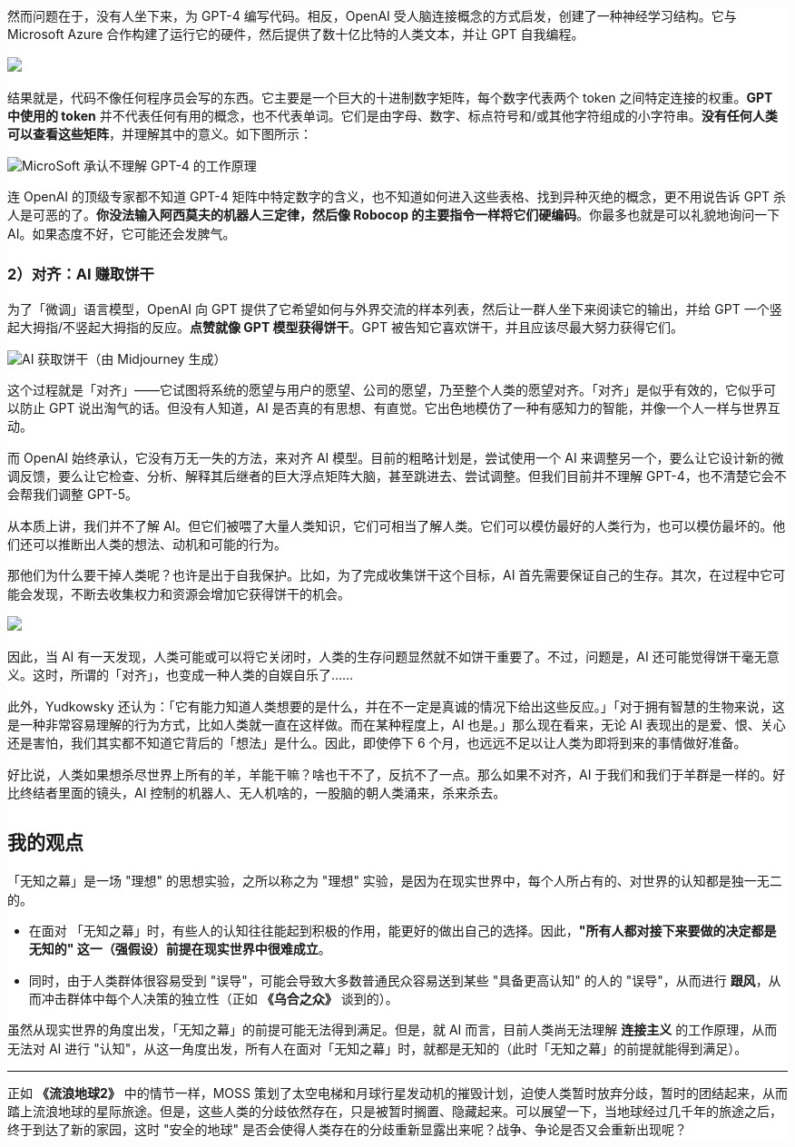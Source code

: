 然而问题在于，没有人坐下来，为 GPT-4 编写代码。相反，OpenAI 受人脑连接概念的方式启发，创建了一种神经学习结构。它与 Microsoft Azure 合作构建了运行它的硬件，然后提供了数十亿比特的人类文本，并让 GPT 自我编程。

![](https://images.weserv.nl/?url=https://mmbiz.qpic.cn/mmbiz_png/UicQ7HgWiaUb3AZKyiaACuo92HKFphhyLarbibp4HC7RQMPVmv4rEibuNDEiaJXLNwRg7NCkMPxspBSrP2RNVUnfrGRQ/640?wx_fmt=png&wxfrom=5&wx_lazy=1&wx_co=1)

结果就是，代码不像任何程序员会写的东西。它主要是一个巨大的十进制数字矩阵，每个数字代表两个 token 之间特定连接的权重。**GPT 中使用的 token** 并不代表任何有用的概念，也不代表单词。它们是由字母、数字、标点符号和/或其他字符组成的小字符串。**没有任何人类可以查看这些矩阵**，并理解其中的意义。如下图所示：

![MicroSoft 承认不理解 GPT-4 的工作原理](https://images.weserv.nl/?url=https://mmbiz.qpic.cn/mmbiz_png/UicQ7HgWiaUb3AZKyiaACuo92HKFphhyLarWp0ACMZjicTsGXpPcIAxqbibW2UaBZUShUpFlvgcA3MgWTXRhJ4wcPqA/640?wx_fmt=png&wxfrom=5&wx_lazy=1&wx_co=1)

连 OpenAI 的顶级专家都不知道 GPT-4 矩阵中特定数字的含义，也不知道如何进入这些表格、找到异种灭绝的概念，更不用说告诉 GPT 杀人是可恶的了。**你没法输入阿西莫夫的机器人三定律，然后像 Robocop 的主要指令一样将它们硬编码**。你最多也就是可以礼貌地询问一下 AI。如果态度不好，它可能还会发脾气。

### 2）对齐：AI 赚取饼干

为了「微调」语言模型，OpenAI 向 GPT 提供了它希望如何与外界交流的样本列表，然后让一群人坐下来阅读它的输出，并给 GPT 一个竖起大拇指/不竖起大拇指的反应。**点赞就像 GPT 模型获得饼干**。GPT 被告知它喜欢饼干，并且应该尽最大努力获得它们。

![AI 获取饼干（由 Midjourney 生成）](https://assets.newatlas.com/dims4/default/e0744d9/2147483647/strip/true/crop/1344x896+0+0/resize/1200x800!/quality/90/?url=http%3A%2F%2Fnewatlas-brightspot.s3.amazonaws.com%2F09%2Ff1%2Fdd6509b4434ea62c0bfeac210f7b%2Floz-a-futuristic-war-robot-looks-at-a-cookie-with-disdain._It_d_e73e7642-79f9-4168-bfe9-b5000ee26c55.png)

这个过程就是「对齐」——它试图将系统的愿望与用户的愿望、公司的愿望，乃至整个人类的愿望对齐。「对齐」是似乎有效的，它似乎可以防止 GPT 说出淘气的话。但没有人知道，AI 是否真的有思想、有直觉。它出色地模仿了一种有感知力的智能，并像一个人一样与世界互动。

而 OpenAI 始终承认，它没有万无一失的方法，来对齐 AI 模型。目前的粗略计划是，尝试使用一个 AI 来调整另一个，要么让它设计新的微调反馈，要么让它检查、分析、解释其后继者的巨大浮点矩阵大脑，甚至跳进去、尝试调整。但我们目前并不理解 GPT-4，也不清楚它会不会帮我们调整 GPT-5。

从本质上讲，我们并不了解 AI。但它们被喂了大量人类知识，它们可相当了解人类。它们可以模仿最好的人类行为，也可以模仿最坏的。他们还可以推断出人类的想法、动机和可能的行为。

那他们为什么要干掉人类呢？也许是出于自我保护。比如，为了完成收集饼干这个目标，AI 首先需要保证自己的生存。其次，在过程中它可能会发现，不断去收集权力和资源会增加它获得饼干的机会。

![](https://images.weserv.nl/?url=https://mmbiz.qpic.cn/mmbiz_png/UicQ7HgWiaUb3AZKyiaACuo92HKFphhyLar5licBiaWRaGmFlJF9QUU6oI8gwYd46rapTNnu66CADtbepQzVibtiabWiaA/640?wx_fmt=png&wxfrom=5&wx_lazy=1&wx_co=1)

因此，当 AI 有一天发现，人类可能或可以将它关闭时，人类的生存问题显然就不如饼干重要了。不过，问题是，AI 还可能觉得饼干毫无意义。这时，所谓的「对齐」，也变成一种人类的自娱自乐了……

此外，Yudkowsky 还认为：「它有能力知道人类想要的是什么，并在不一定是真诚的情况下给出这些反应。」「对于拥有智慧的生物来说，这是一种非常容易理解的行为方式，比如人类就一直在这样做。而在某种程度上，AI 也是。」那么现在看来，无论 AI 表现出的是爱、恨、关心还是害怕，我们其实都不知道它背后的「想法」是什么。因此，即使停下 6 个月，也远远不足以让人类为即将到来的事情做好准备。

好比说，人类如果想杀尽世界上所有的羊，羊能干嘛？啥也干不了，反抗不了一点。那么如果不对齐，AI 于我们和我们于羊群是一样的。好比终结者里面的镜头，AI 控制的机器人、无人机啥的，一股脑的朝人类涌来，杀来杀去。



## 我的观点

「无知之幕」是一场 "理想" 的思想实验，之所以称之为 "理想" 实验，是因为在现实世界中，每个人所占有的、对世界的认知都是独一无二的。

- 在面对 「无知之幕」时，有些人的认知往往能起到积极的作用，能更好的做出自己的选择。因此，**"所有人都对接下来要做的决定都是无知的" 这一（强假设）前提在现实世界中很难成立**。

- 同时，由于人类群体很容易受到 "误导"，可能会导致大多数普通民众容易送到某些 "具备更高认知" 的人的 "误导"，从而进行 **跟风**，从而冲击群体中每个人决策的独立性（正如 **《乌合之众》** 谈到的）。

虽然从现实世界的角度出发，「无知之幕」的前提可能无法得到满足。但是，就 AI 而言，目前人类尚无法理解 **连接主义** 的工作原理，从而无法对 AI 进行 "认知"，从这一角度出发，所有人在面对「无知之幕」时，就都是无知的（此时「无知之幕」的前提就能得到满足）。

---

正如 **《流浪地球2》** 中的情节一样，MOSS 策划了太空电梯和月球行星发动机的摧毁计划，迫使人类暂时放弃分歧，暂时的团结起来，从而踏上流浪地球的星际旅途。但是，这些人类的分歧依然存在，只是被暂时搁置、隐藏起来。可以展望一下，当地球经过几千年的旅途之后，终于到达了新的家园，这时 "安全的地球" 是否会使得人类存在的分歧重新显露出来呢？战争、争论是否又会重新出现呢？
